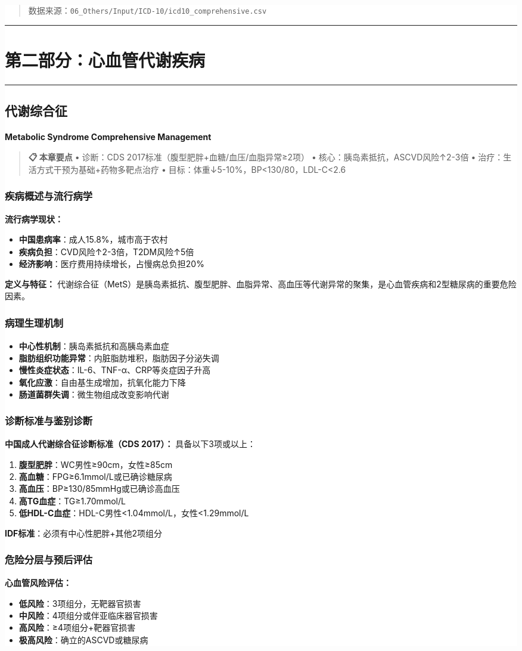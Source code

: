 > 数据来源：`06_Others/Input/ICD-10/icd10_comprehensive.csv`

---

# 第二部分：心血管代谢疾病

---

## 代谢综合征
**Metabolic Syndrome Comprehensive Management**

> **📋 本章要点**
> • 诊断：CDS 2017标准（腹型肥胖+血糖/血压/血脂异常≥2项）
> • 核心：胰岛素抵抗，ASCVD风险↑2-3倍
> • 治疗：生活方式干预为基础+药物多靶点治疗
> • 目标：体重↓5-10%，BP<130/80，LDL-C<2.6

### 疾病概述与流行病学
**流行病学现状：**
- **中国患病率**：成人15.8%，城市高于农村
- **疾病负担**：CVD风险↑2-3倍，T2DM风险↑5倍
- **经济影响**：医疗费用持续增长，占慢病总负担20%

**定义与特征：**
代谢综合征（MetS）是胰岛素抵抗、腹型肥胖、血脂异常、高血压等代谢异常的聚集，是心血管疾病和2型糖尿病的重要危险因素。

### 病理生理机制
- **中心性机制**：胰岛素抵抗和高胰岛素血症
- **脂肪组织功能异常**：内脏脂肪堆积，脂肪因子分泌失调
- **慢性炎症状态**：IL-6、TNF-α、CRP等炎症因子升高
- **氧化应激**：自由基生成增加，抗氧化能力下降
- **肠道菌群失调**：微生物组成改变影响代谢

### 诊断标准与鉴别诊断
**中国成人代谢综合征诊断标准（CDS 2017）：**
具备以下3项或以上：
1. **腹型肥胖**：WC男性≥90cm，女性≥85cm
2. **高血糖**：FPG≥6.1mmol/L或已确诊糖尿病
3. **高血压**：BP≥130/85mmHg或已确诊高血压
4. **高TG血症**：TG≥1.70mmol/L
5. **低HDL-C血症**：HDL-C男性<1.04mmol/L，女性<1.29mmol/L

**IDF标准**：必须有中心性肥胖+其他2项组分

### 危险分层与预后评估
**心血管风险评估：**
- **低风险**：3项组分，无靶器官损害
- **中风险**：4项组分或伴亚临床器官损害
- **高风险**：≥4项组分+靶器官损害
- **极高风险**：确立的ASCVD或糖尿病

